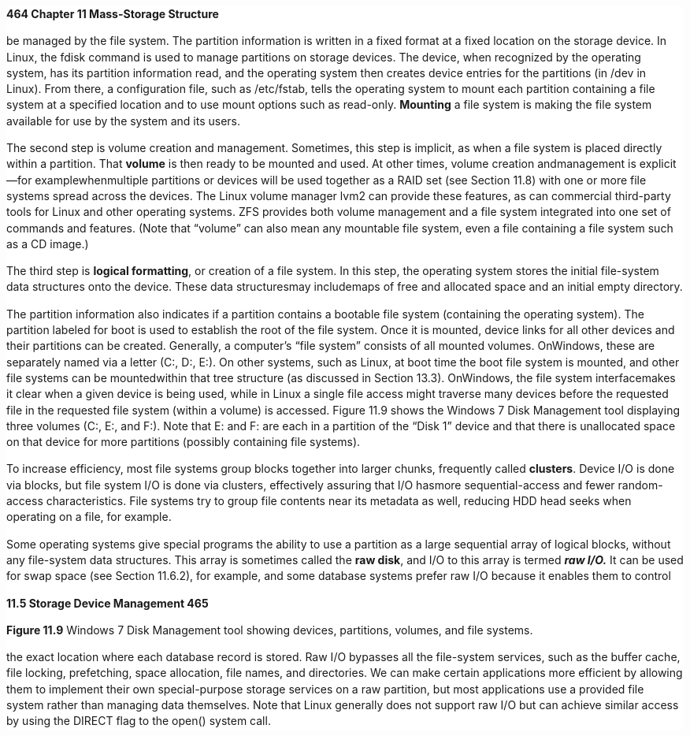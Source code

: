 **464 Chapter 11 Mass-Storage Structure**

be managed by the file system. The partition information is written in a fixed format at a fixed location on the storage device. In Linux, the fdisk command is used to manage partitions on storage devices. The device, when recognized by the operating system, has its partition information read, and the operating system then creates device entries for the partitions (in /dev in Linux). From there, a configuration file, such as /etc/fstab, tells the operating system to mount each partition containing a file system at a specified location and to use mount options such as read-only. **Mounting** a file system is making the file system available for use by the system and its users.

The second step is volume creation and management. Sometimes, this step is implicit, as when a file system is placed directly within a partition. That **volume** is then ready to be mounted and used. At other times, volume creation andmanagement is explicit—for examplewhenmultiple partitions or devices will be used together as a RAID set (see Section 11.8) with one or more file systems spread across the devices. The Linux volume manager lvm2 can provide these features, as can commercial third-party tools for Linux and other operating systems. ZFS provides both volume management and a file system integrated into one set of commands and features. (Note that “volume” can also mean any mountable file system, even a file containing a file system such as a CD image.)

The third step is **logical formatting**, or creation of a file system. In this step, the operating system stores the initial file-system data structures onto the device. These data structuresmay includemaps of free and allocated space and an initial empty directory.

The partition information also indicates if a partition contains a bootable file system (containing the operating system). The partition labeled for boot is used to establish the root of the file system. Once it is mounted, device links for all other devices and their partitions can be created. Generally, a computer’s “file system” consists of all mounted volumes. OnWindows, these are separately named via a letter (C:, D:, E:). On other systems, such as Linux, at boot time the boot file system is mounted, and other file systems can be mountedwithin that tree structure (as discussed in Section 13.3). OnWindows, the file system interfacemakes it clear when a given device is being used, while in Linux a single file access might traverse many devices before the requested file in the requested file system (within a volume) is accessed. Figure 11.9 shows the Windows 7 Disk Management tool displaying three volumes (C:, E:, and F:). Note that E: and F: are each in a partition of the “Disk 1” device and that there is unallocated space on that device for more partitions (possibly containing file systems).

To increase efficiency, most file systems group blocks together into larger chunks, frequently called **clusters**. Device I/O is done via blocks, but file system I/O is done via clusters, effectively assuring that I/O hasmore sequential-access and fewer random-access characteristics. File systems try to group file contents near its metadata as well, reducing HDD head seeks when operating on a file, for example.

Some operating systems give special programs the ability to use a partition as a large sequential array of logical blocks, without any file-system data structures. This array is sometimes called the **raw disk**, and I/O to this array is termed **_raw I/O._** It can be used for swap space (see Section 11.6.2), for example, and some database systems prefer raw I/O because it enables them to control  

**11.5 Storage Device Management 465**

**Figure 11.9** Windows 7 Disk Management tool showing devices, partitions, volumes, and file systems.

the exact location where each database record is stored. Raw I/O bypasses all the file-system services, such as the buffer cache, file locking, prefetching, space allocation, file names, and directories. We can make certain applications more efficient by allowing them to implement their own special-purpose storage services on a raw partition, but most applications use a provided file system rather than managing data themselves. Note that Linux generally does not support raw I/O but can achieve similar access by using the DIRECT flag to the open() system call.
